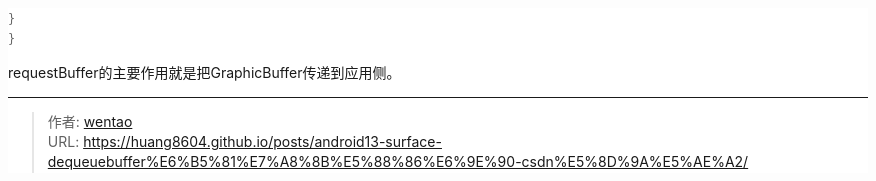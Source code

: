 ```cpp
}
}
```

requestBuffer的主要作用就是把GraphicBuffer传递到应用侧。


---

> 作者: [wentao](https://github.com/huang8604)  
> URL: https://huang8604.github.io/posts/android13-surface-dequeuebuffer%E6%B5%81%E7%A8%8B%E5%88%86%E6%9E%90-csdn%E5%8D%9A%E5%AE%A2/  

